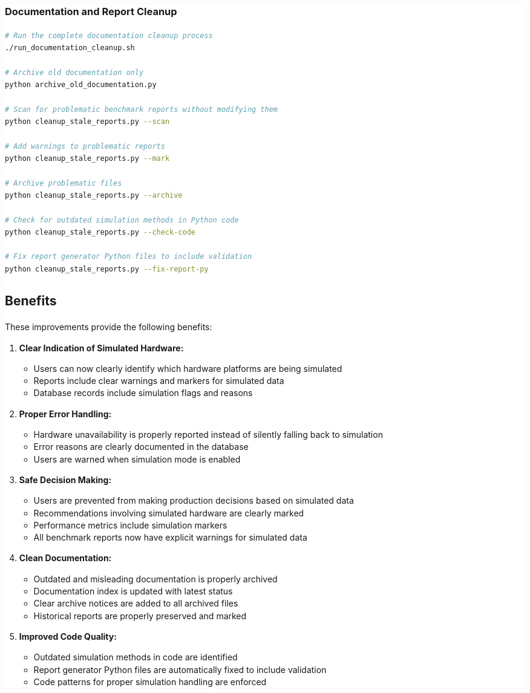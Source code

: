 ### Documentation and Report Cleanup

```bash
# Run the complete documentation cleanup process
./run_documentation_cleanup.sh

# Archive old documentation only
python archive_old_documentation.py

# Scan for problematic benchmark reports without modifying them
python cleanup_stale_reports.py --scan

# Add warnings to problematic reports
python cleanup_stale_reports.py --mark

# Archive problematic files
python cleanup_stale_reports.py --archive

# Check for outdated simulation methods in Python code
python cleanup_stale_reports.py --check-code

# Fix report generator Python files to include validation
python cleanup_stale_reports.py --fix-report-py
```

## Benefits

These improvements provide the following benefits:

1. **Clear Indication of Simulated Hardware:**
   - Users can now clearly identify which hardware platforms are being simulated
   - Reports include clear warnings and markers for simulated data
   - Database records include simulation flags and reasons

2. **Proper Error Handling:**
   - Hardware unavailability is properly reported instead of silently falling back to simulation
   - Error reasons are clearly documented in the database
   - Users are warned when simulation mode is enabled

3. **Safe Decision Making:**
   - Users are prevented from making production decisions based on simulated data
   - Recommendations involving simulated hardware are clearly marked
   - Performance metrics include simulation markers
   - All benchmark reports now have explicit warnings for simulated data

4. **Clean Documentation:**
   - Outdated and misleading documentation is properly archived
   - Documentation index is updated with latest status
   - Clear archive notices are added to all archived files
   - Historical reports are properly preserved and marked

5. **Improved Code Quality:**
   - Outdated simulation methods in code are identified
   - Report generator Python files are automatically fixed to include validation
   - Code patterns for proper simulation handling are enforced
